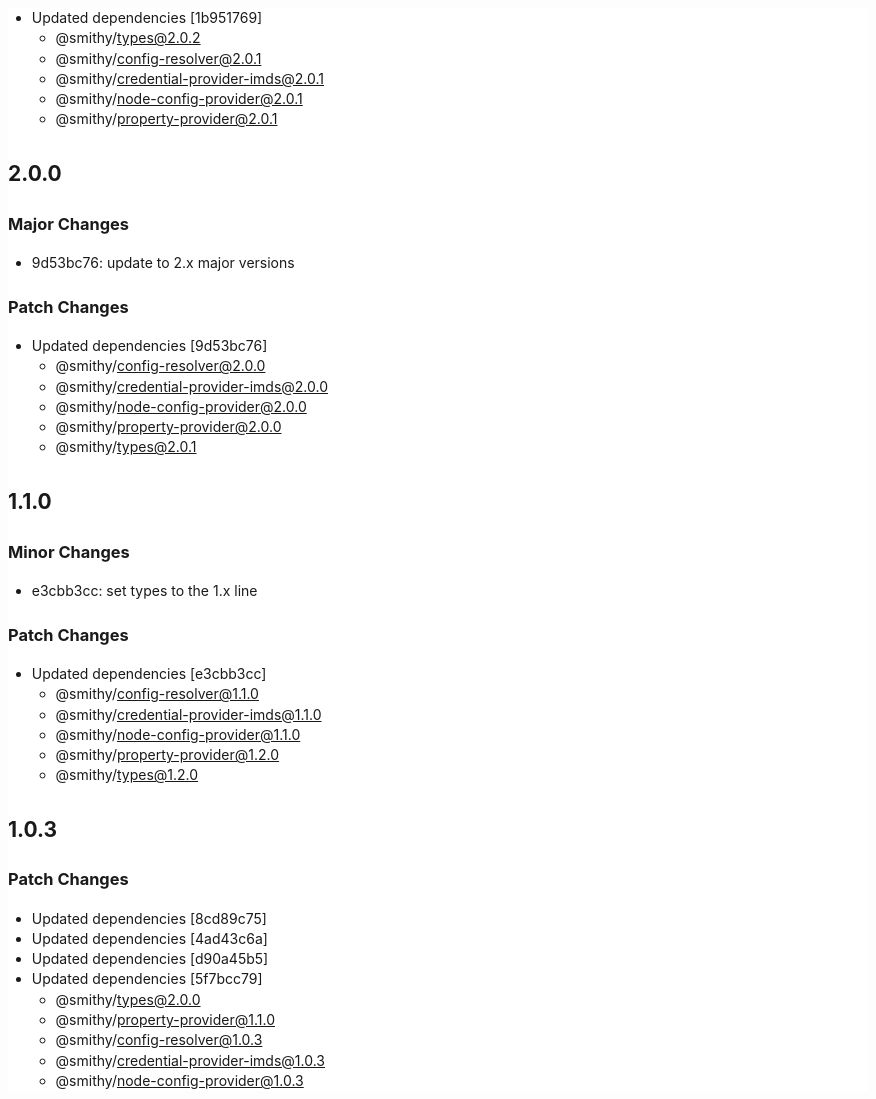 - Updated dependencies [1b951769]
  - @smithy/types@2.0.2
  - @smithy/config-resolver@2.0.1
  - @smithy/credential-provider-imds@2.0.1
  - @smithy/node-config-provider@2.0.1
  - @smithy/property-provider@2.0.1

## 2.0.0

### Major Changes

- 9d53bc76: update to 2.x major versions

### Patch Changes

- Updated dependencies [9d53bc76]
  - @smithy/config-resolver@2.0.0
  - @smithy/credential-provider-imds@2.0.0
  - @smithy/node-config-provider@2.0.0
  - @smithy/property-provider@2.0.0
  - @smithy/types@2.0.1

## 1.1.0

### Minor Changes

- e3cbb3cc: set types to the 1.x line

### Patch Changes

- Updated dependencies [e3cbb3cc]
  - @smithy/config-resolver@1.1.0
  - @smithy/credential-provider-imds@1.1.0
  - @smithy/node-config-provider@1.1.0
  - @smithy/property-provider@1.2.0
  - @smithy/types@1.2.0

## 1.0.3

### Patch Changes

- Updated dependencies [8cd89c75]
- Updated dependencies [4ad43c6a]
- Updated dependencies [d90a45b5]
- Updated dependencies [5f7bcc79]
  - @smithy/types@2.0.0
  - @smithy/property-provider@1.1.0
  - @smithy/config-resolver@1.0.3
  - @smithy/credential-provider-imds@1.0.3
  - @smithy/node-config-provider@1.0.3
